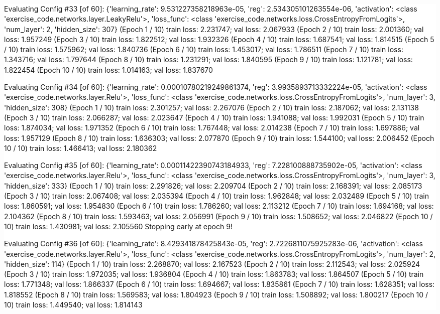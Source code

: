 Evaluating Config #33 [of 60]:
 {'learning_rate': 9.531227358218963e-05, 'reg': 2.534305101263554e-06, 'activation': <class 'exercise_code.networks.layer.LeakyRelu'>, 'loss_func': <class 'exercise_code.networks.loss.CrossEntropyFromLogits'>, 'num_layer': 2, 'hidden_size': 307}
(Epoch 1 / 10) train loss: 2.231747; val loss: 2.067933
(Epoch 2 / 10) train loss: 2.001360; val loss: 1.957249
(Epoch 3 / 10) train loss: 1.822512; val loss: 1.932326
(Epoch 4 / 10) train loss: 1.687541; val loss: 1.814515
(Epoch 5 / 10) train loss: 1.575962; val loss: 1.840736
(Epoch 6 / 10) train loss: 1.453017; val loss: 1.786511
(Epoch 7 / 10) train loss: 1.343716; val loss: 1.797644
(Epoch 8 / 10) train loss: 1.231291; val loss: 1.840595
(Epoch 9 / 10) train loss: 1.121781; val loss: 1.822454
(Epoch 10 / 10) train loss: 1.014163; val loss: 1.837670

Evaluating Config #34 [of 60]:
 {'learning_rate': 0.00010780219249861374, 'reg': 3.9935893713332224e-05, 'activation': <class 'exercise_code.networks.layer.Relu'>, 'loss_func': <class 'exercise_code.networks.loss.CrossEntropyFromLogits'>, 'num_layer': 3, 'hidden_size': 308}
(Epoch 1 / 10) train loss: 2.301257; val loss: 2.267076
(Epoch 2 / 10) train loss: 2.187062; val loss: 2.131138
(Epoch 3 / 10) train loss: 2.066287; val loss: 2.023647
(Epoch 4 / 10) train loss: 1.941088; val loss: 1.992031
(Epoch 5 / 10) train loss: 1.874034; val loss: 1.971352
(Epoch 6 / 10) train loss: 1.767448; val loss: 2.014238
(Epoch 7 / 10) train loss: 1.697886; val loss: 1.957129
(Epoch 8 / 10) train loss: 1.636303; val loss: 2.077870
(Epoch 9 / 10) train loss: 1.544100; val loss: 2.006452
(Epoch 10 / 10) train loss: 1.466413; val loss: 2.180362

Evaluating Config #35 [of 60]:
 {'learning_rate': 0.00011422390743184933, 'reg': 7.228100888735902e-05, 'activation': <class 'exercise_code.networks.layer.Relu'>, 'loss_func': <class 'exercise_code.networks.loss.CrossEntropyFromLogits'>, 'num_layer': 3, 'hidden_size': 333}
(Epoch 1 / 10) train loss: 2.291826; val loss: 2.209704
(Epoch 2 / 10) train loss: 2.168391; val loss: 2.085173
(Epoch 3 / 10) train loss: 2.067408; val loss: 2.035394
(Epoch 4 / 10) train loss: 1.962848; val loss: 2.032489
(Epoch 5 / 10) train loss: 1.860591; val loss: 1.954830
(Epoch 6 / 10) train loss: 1.786260; val loss: 2.113212
(Epoch 7 / 10) train loss: 1.694168; val loss: 2.104362
(Epoch 8 / 10) train loss: 1.593463; val loss: 2.056991
(Epoch 9 / 10) train loss: 1.508652; val loss: 2.046822
(Epoch 10 / 10) train loss: 1.430981; val loss: 2.105560
Stopping early at epoch 9!

Evaluating Config #36 [of 60]:
 {'learning_rate': 8.429341878425843e-05, 'reg': 2.7226811075925283e-06, 'activation': <class 'exercise_code.networks.layer.Relu'>, 'loss_func': <class 'exercise_code.networks.loss.CrossEntropyFromLogits'>, 'num_layer': 2, 'hidden_size': 114}
(Epoch 1 / 10) train loss: 2.268870; val loss: 2.167523
(Epoch 2 / 10) train loss: 2.112543; val loss: 2.025924
(Epoch 3 / 10) train loss: 1.972035; val loss: 1.936804
(Epoch 4 / 10) train loss: 1.863783; val loss: 1.864507
(Epoch 5 / 10) train loss: 1.771348; val loss: 1.866337
(Epoch 6 / 10) train loss: 1.694667; val loss: 1.835861
(Epoch 7 / 10) train loss: 1.628351; val loss: 1.818552
(Epoch 8 / 10) train loss: 1.569583; val loss: 1.804923
(Epoch 9 / 10) train loss: 1.508892; val loss: 1.800217
(Epoch 10 / 10) train loss: 1.449540; val loss: 1.814143
